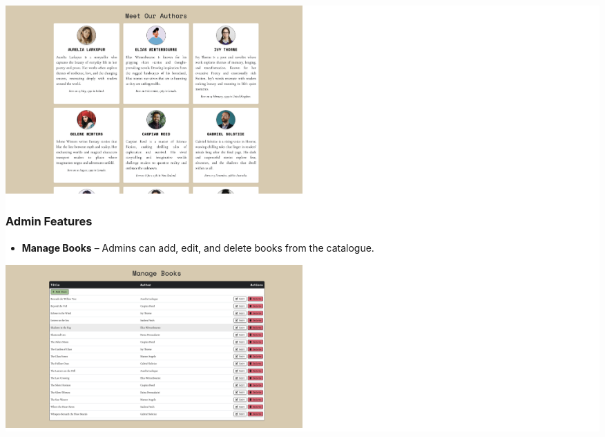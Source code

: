 <img src="documentation/screenshots/authors-list.png" alt="Authors" style="width:50%;">   

### **Admin Features**
- **Manage Books** – Admins can add, edit, and delete books from the catalogue. 

<img src="documentation/screenshots/manage-books.png" alt="Manage Books" style="width:50%;">
